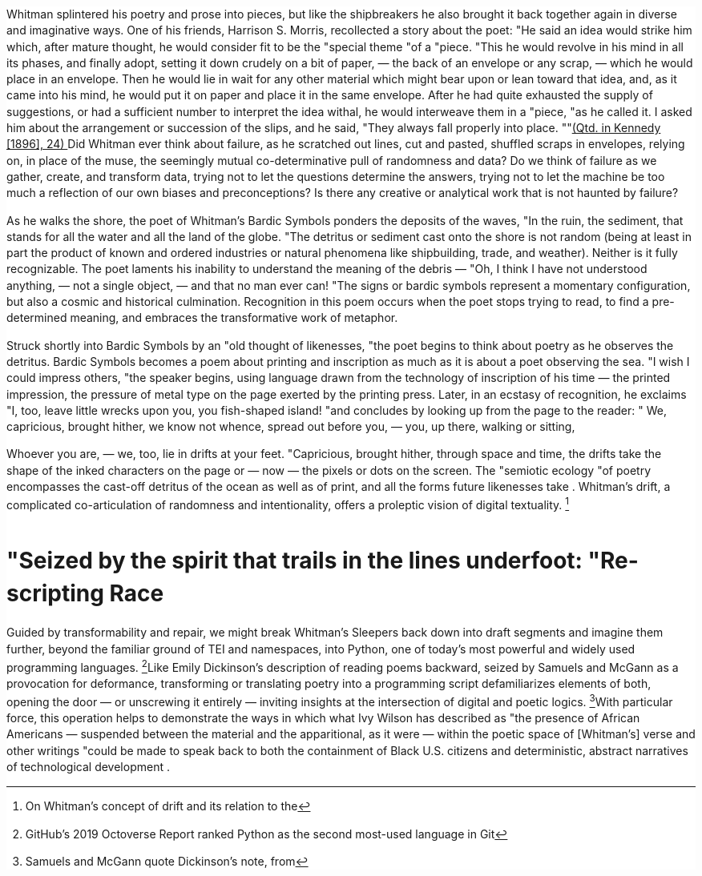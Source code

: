 Whitman splintered his poetry and prose into pieces, but like the shipbreakers he also brought it back together again in diverse and imaginative ways. One of his friends, Harrison S. Morris, recollected a story about the poet: "He said an idea would strike him which, after mature thought, he would consider fit to be the "special theme "of a "piece. "This he would revolve in his mind in all its phases, and finally adopt, setting it down crudely on a bit of paper, — the back of an envelope or any scrap, — which he would place in an envelope. Then he would lie in wait for any other material which might bear upon or lean toward that idea, and, as it came into his mind, he would put it on paper and place it in the same envelope. After he had quite exhausted the supply of suggestions, or had a sufficient number to interpret the idea withal, he would interweave them in a "piece, "as he called it. I asked him about the arrangement or succession of the slips, and he said, "They always fall properly into place. ""[(Qtd. in Kennedy [1896], 24) ](#kennedy1896)Did Whitman ever think about failure, as he scratched out lines, cut and pasted, shuffled scraps in envelopes, relying on, in place of the muse, the seemingly mutual co-determinative pull of randomness and data? Do we think of failure as we gather, create, and transform data, trying not to let the questions determine the answers, trying not to let the machine be too much a reflection of our own biases and preconceptions? Is there any creative or analytical work that is not haunted by failure? 

As he walks the shore, the poet of Whitman’s Bardic Symbols ponders the deposits of the waves, "In the ruin, the sediment, that stands for all the water and all the land of the globe. "The detritus or sediment cast onto the shore is not random (being at least in part the product of known and ordered industries or natural phenomena like shipbuilding, trade, and weather). Neither is it fully recognizable. The poet laments his inability to understand the meaning of the debris — "Oh, I think I have not understood anything, — not a single object, — and that no man ever can! "The signs or bardic symbols represent a momentary configuration, but also a cosmic and historical culmination. Recognition in this poem occurs when the poet stops trying to read, to find a pre-determined meaning, and embraces the transformative work of metaphor. 

Struck shortly into Bardic Symbols by an "old thought of likenesses, "the poet begins to think about poetry as he observes the detritus. Bardic Symbols becomes a poem about printing and inscription as much as it is about a poet observing the sea. "I wish I could impress others, "the speaker begins, using language drawn from the technology of inscription of his time — the printed impression, the pressure of metal type on the page exerted by the printing press. Later, in an ecstasy of recognition, he exclaims "I, too, leave little wrecks upon you, you fish-shaped island! "and concludes by looking up from the page to the reader: "
We, capricious, brought hither, we know not whence, spread out before you, —  you, up there, walking or sitting, 

Whoever you are, — we, too, lie in drifts at your feet. 
"Capricious, brought hither, through space and time, the drifts take the shape of the inked characters on the page or — now — the pixels or dots on the screen. The "semiotic ecology "of poetry encompasses the cast-off detritus of the ocean as well as of print, and all the forms future likenesses take . Whitman’s drift, a complicated co-articulation of randomness and intentionality, offers a proleptic vision of digital textuality. [^25]


# "Seized by the spirit that trails in the lines underfoot: "Re-scripting Race 


Guided by transformability and repair, we might break Whitman’s Sleepers back down into draft segments and imagine them further, beyond the familiar ground of TEI and namespaces, into Python, one of today’s most powerful and widely used programming languages. [^26]Like Emily Dickinson’s description of reading poems backward, seized by Samuels and McGann as a provocation for deformance, transforming or translating poetry into a programming script defamiliarizes elements of both, opening the door — or unscrewing it entirely — inviting insights at the intersection of digital and poetic logics. [^27]With particular force, this operation helps to demonstrate the ways in which what Ivy Wilson has described as "the presence of African Americans — suspended between the material and the apparitional, as it were — within the poetic space of [Whitman’s] verse and other writings "could be made to speak back to both the containment of Black U.S. citizens and deterministic, abstract narratives of technological development . 


[^1]: On
[^2]: This criticism has prompted a series of conversations about
[^3]: Bailey writes that The move from margin
[^4]: Websites for SpecLab and the Applied
[^5]: QueerOS is a notable recent example of this kind
[^6]: The emphasis was placed on de- rather than transformance, McGann writes,
[^7]: See Klammer (2006); Folsom
[^8]: See Latour (1988) and McKenzie (1999),
[^9]: Ramsay’s algorithmic criticism is an effort to locate a hermeneutics at the boundary between mechanism and
[^10]: The first substantive revision to the second line appeared in
[^11]: The use of XML has been questioned, and in several cases alternatives
[^12]:  See Liddell-Scott-Jones. Biblical commentary has
[^13]: These include XSL-FO, XSLT, and XPath .
[^14]: This language of succession was inherited from earlier markup and
[^15]: For further discussion of Whitman’s collaging as
[^16]: In an entry in With Walt Whitman in Camden dated July 31, 1888, Horace
[^17]: See Winship (1991),
[^18]: The poem is untitled (or assigned the
[^19]: For a discussion of this poem and related
[^20]: A murder is juxtaposed to dream
[^21]: See,
[^22]: See, for
[^23]: Whitman probably exaggerated here, as
[^24]:  Estimates are based on prices and sales figures for copies listed
[^25]: On Whitman’s concept of drift and its relation to the
[^26]: GitHub’s 2019 Octoverse Report ranked Python as the second most-used language in Git
[^27]: Samuels and McGann quote Dickinson’s note, from
[^29]: See Folsom (2014);
[^30]: For the line elif year>=1881:, if the user enters a year
[^31]: For text mining purposes, as Jockers and Underwood point out,
[^32]: On the role of this kind of invisibility in the
[^33]: For a discussion of this deletion and other omissions as
[^34]: See Folsom